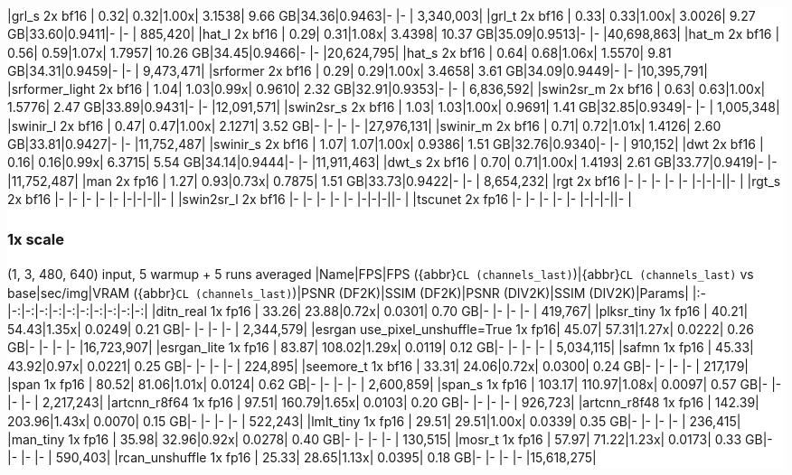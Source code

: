 |grl_s  2x bf16                     |    0.32|    0.32|1.00x|  3.1538|    9.66 GB|34.36|0.9463|-    |-     | 3,340,003|
|grl_t  2x bf16                     |    0.33|    0.33|1.00x|  3.0026|    9.27 GB|33.60|0.9411|-    |-     |   885,420|
|hat_l  2x bf16                     |    0.29|    0.31|1.08x|  3.4398|   10.37 GB|35.09|0.9513|-    |-     |40,698,863|
|hat_m  2x bf16                     |    0.56|    0.59|1.07x|  1.7957|   10.26 GB|34.45|0.9466|-    |-     |20,624,795|
|hat_s  2x bf16                     |    0.64|    0.68|1.06x|  1.5570|    9.81 GB|34.31|0.9459|-    |-     | 9,473,471|
|srformer  2x bf16                  |    0.29|    0.29|1.00x|  3.4658|    3.61 GB|34.09|0.9449|-    |-     |10,395,791|
|srformer_light  2x bf16            |    1.04|    1.03|0.99x|  0.9610|    2.32 GB|32.91|0.9353|-    |-     | 6,836,592|
|swin2sr_m  2x bf16                 |    0.63|    0.63|1.00x|  1.5776|    2.47 GB|33.89|0.9431|-    |-     |12,091,571|
|swin2sr_s  2x bf16                 |    1.03|    1.03|1.00x|  0.9691|    1.41 GB|32.85|0.9349|-    |-     | 1,005,348|
|swinir_l  2x bf16                  |    0.47|    0.47|1.00x|  2.1271|    3.52 GB|-    |-     |-    |-     |27,976,131|
|swinir_m  2x bf16                  |    0.71|    0.72|1.01x|  1.4126|    2.60 GB|33.81|0.9427|-    |-     |11,752,487|
|swinir_s  2x bf16                  |    1.07|    1.07|1.00x|  0.9386|    1.51 GB|32.76|0.9340|-    |-     |   910,152|
|dwt  2x bf16                       |    0.16|    0.16|0.99x|  6.3715|    5.54 GB|34.14|0.9444|-    |-     |11,911,463|
|dwt_s  2x bf16                     |    0.70|    0.71|1.00x|  1.4193|    2.61 GB|33.77|0.9419|-    |-     |11,752,487|
|man  2x fp16                       |    1.27|    0.93|0.73x|  0.7875|    1.51 GB|33.73|0.9422|-    |-     | 8,654,232|
|rgt  2x bf16                       |-       |-       |-       |-       |-       |-|-|-||-         |
|rgt_s  2x bf16                     |-       |-       |-       |-       |-       |-|-|-||-         |
|swin2sr_l  2x bf16                 |-       |-       |-       |-       |-       |-|-|-||-         |
|tscunet  2x fp16                   |-       |-       |-       |-       |-       |-|-|-||-         |

### 1x scale
(1, 3, 480, 640) input, 5 warmup + 5 runs averaged
|Name|FPS|FPS ({abbr}`CL (channels_last)`)|{abbr}`CL (channels_last)` vs base|sec/img|VRAM ({abbr}`CL (channels_last)`)|PSNR (DF2K)|SSIM (DF2K)|PSNR (DIV2K)|SSIM (DIV2K)|Params|
|:-|-:|-:|-:|-:|-:|-:|-:|-:|-:|-:|
|ditn_real  1x fp16                 |   33.26|   23.88|0.72x|  0.0301|    0.70 GB|-    |-     |-    |-     |   419,767|
|plksr_tiny  1x fp16                |   40.21|   54.43|1.35x|  0.0249|    0.21 GB|-    |-     |-    |-     | 2,344,579|
|esrgan use_pixel_unshuffle=True 1x fp16|   45.07|   57.31|1.27x|  0.0222|    0.26 GB|-    |-     |-    |-     |16,723,907|
|esrgan_lite  1x fp16               |   83.87|  108.02|1.29x|  0.0119|    0.12 GB|-    |-     |-    |-     | 5,034,115|
|safmn  1x fp16                     |   45.33|   43.92|0.97x|  0.0221|    0.25 GB|-    |-     |-    |-     |   224,895|
|seemore_t  1x bf16                 |   33.31|   24.06|0.72x|  0.0300|    0.24 GB|-    |-     |-    |-     |   217,179|
|span  1x fp16                      |   80.52|   81.06|1.01x|  0.0124|    0.62 GB|-    |-     |-    |-     | 2,600,859|
|span_s  1x fp16                    |  103.17|  110.97|1.08x|  0.0097|    0.57 GB|-    |-     |-    |-     | 2,217,243|
|artcnn_r8f64  1x fp16              |   97.51|  160.79|1.65x|  0.0103|    0.20 GB|-    |-     |-    |-     |   926,723|
|artcnn_r8f48  1x fp16              |  142.39|  203.96|1.43x|  0.0070|    0.15 GB|-    |-     |-    |-     |   522,243|
|lmlt_tiny  1x fp16                 |   29.51|   29.51|1.00x|  0.0339|    0.35 GB|-    |-     |-    |-     |   236,415|
|man_tiny  1x fp16                  |   35.98|   32.96|0.92x|  0.0278|    0.40 GB|-    |-     |-    |-     |   130,515|
|mosr_t  1x fp16                    |   57.97|   71.22|1.23x|  0.0173|    0.33 GB|-    |-     |-    |-     |   590,403|
|rcan_unshuffle  1x fp16            |   25.33|   28.65|1.13x|  0.0395|    0.18 GB|-    |-     |-    |-     |15,618,275|